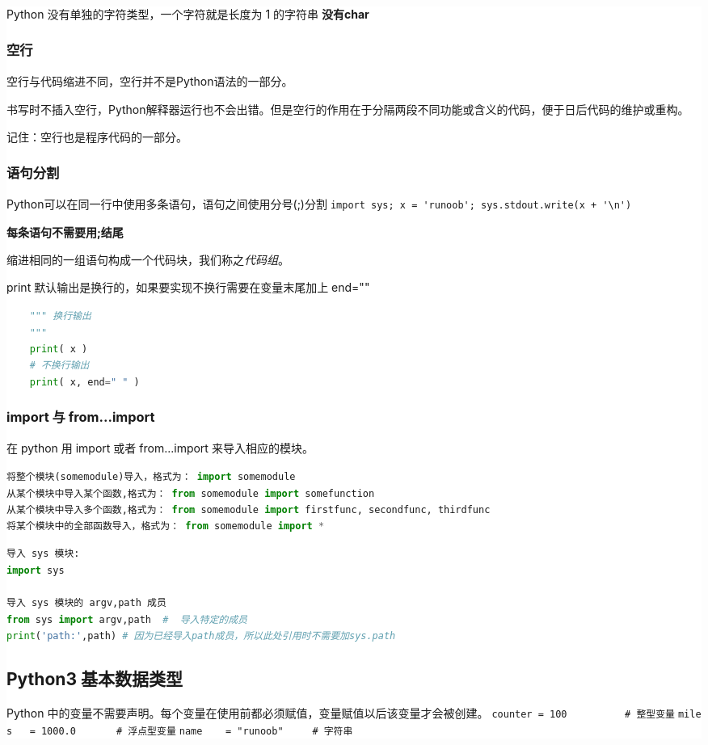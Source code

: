 Python 没有单独的字符类型，一个字符就是长度为 1 的字符串 **没有char**

### 空行

空行与代码缩进不同，空行并不是Python语法的一部分。

书写时不插入空行，Python解释器运行也不会出错。但是空行的作用在于分隔两段不同功能或含义的代码，便于日后代码的维护或重构。

记住：空行也是程序代码的一部分。


### 语句分割

Python可以在同一行中使用多条语句，语句之间使用分号(;)分割
    `import sys; x = 'runoob'; sys.stdout.write(x + '\n')`

**每条语句不需要用;结尾**

缩进相同的一组语句构成一个代码块，我们称之*代码组*。

print 默认输出是换行的，如果要实现不换行需要在变量末尾加上 end=""

```python
    """ 换行输出
    """
    print( x )
    # 不换行输出
    print( x, end=" " )
```

### import 与 from...import

在 python 用 import 或者 from...import 来导入相应的模块。

```python
将整个模块(somemodule)导入，格式为： import somemodule
从某个模块中导入某个函数,格式为： from somemodule import somefunction
从某个模块中导入多个函数,格式为： from somemodule import firstfunc, secondfunc, thirdfunc
将某个模块中的全部函数导入，格式为： from somemodule import *
```

```python
导入 sys 模块:
import sys

导入 sys 模块的 argv,path 成员
from sys import argv,path  #  导入特定的成员
print('path:',path) # 因为已经导入path成员，所以此处引用时不需要加sys.path
```

## Python3 基本数据类型

Python 中的变量不需要声明。每个变量在使用前都必须赋值，变量赋值以后该变量才会被创建。
    `counter = 100          # 整型变量`
    `miles   = 1000.0       # 浮点型变量`
    `name    = "runoob"     # 字符串`
